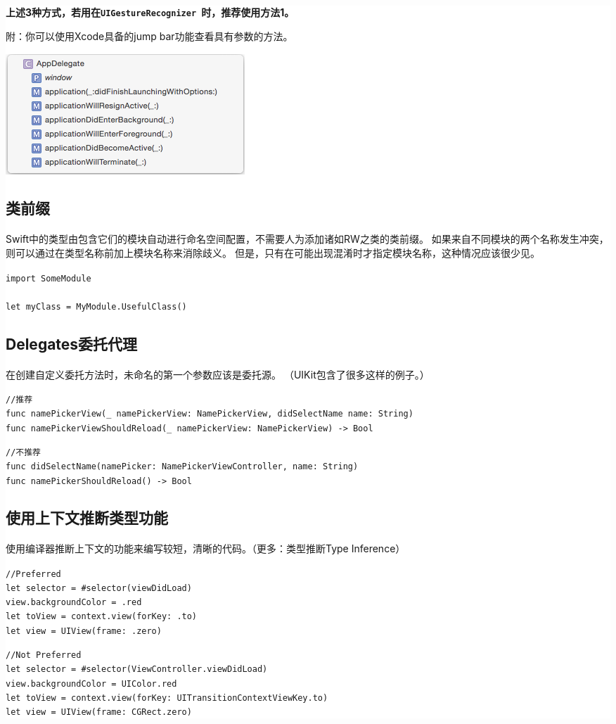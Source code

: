 **上述3种方式，若用在`UIGestureRecognizer `时，推荐使用方法1。**

附：你可以使用Xcode具备的jump bar功能查看具有参数的方法。

![img](xcode-jump-bar.png)

## 类前缀

Swift中的类型由包含它们的模块自动进行命名空间配置，不需要人为添加诸如RW之类的类前缀。 如果来自不同模块的两个名称发生冲突，则可以通过在类型名称前加上模块名称来消除歧义。 但是，只有在可能出现混淆时才指定模块名称，这种情况应该很少见。

```
import SomeModule

let myClass = MyModule.UsefulClass()
```

## Delegates委托代理

在创建自定义委托方法时，未命名的第一个参数应该是委托源。 （UIKit包含了很多这样的例子。）

```
//推荐
func namePickerView(_ namePickerView: NamePickerView, didSelectName name: String)
func namePickerViewShouldReload(_ namePickerView: NamePickerView) -> Bool
```

```
//不推荐
func didSelectName(namePicker: NamePickerViewController, name: String)
func namePickerShouldReload() -> Bool
```

## 使用上下文推断类型功能

使用编译器推断上下文的功能来编写较短，清晰的代码。（更多：类型推断Type Inference）

```
//Preferred
let selector = #selector(viewDidLoad)
view.backgroundColor = .red
let toView = context.view(forKey: .to)
let view = UIView(frame: .zero)
```

```
//Not Preferred
let selector = #selector(ViewController.viewDidLoad)
view.backgroundColor = UIColor.red
let toView = context.view(forKey: UITransitionContextViewKey.to)
let view = UIView(frame: CGRect.zero)
```
